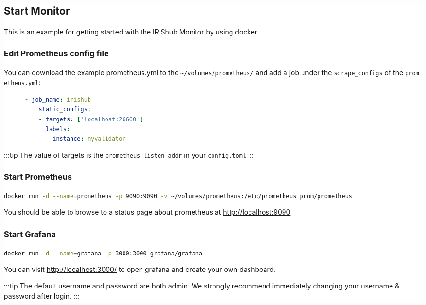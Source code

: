 ## Start Monitor

This is an example for getting started with the IRIShub Monitor by using docker.

### Edit Prometheus config file

You can download the example [prometheus.yml](https://raw.githubusercontent.com/prometheus/prometheus/master/documentation/examples/prometheus.yml)  to the `~/volumes/prometheus/` and add a job under the `scrape_configs` of the `prometheus.yml`:

```yaml
      - job_name: irishub
          static_configs:
          - targets: ['localhost:26660']
            labels:
              instance: myvalidator
```

:::tip
The value of targets is the `prometheus_listen_addr` in your `config.toml`
:::

### Start Prometheus

```bash
docker run -d --name=prometheus -p 9090:9090 -v ~/volumes/prometheus:/etc/prometheus prom/prometheus
```

You should be able to browse to a status page about prometheus at <http://localhost:9090>

### Start Grafana

```bash
docker run -d --name=grafana -p 3000:3000 grafana/grafana
```

You can visit <http://localhost:3000/> to open grafana and create your own dashboard.

:::tip
The default username and password are both admin. We strongly recommend immediately changing your username & password after login.
:::
